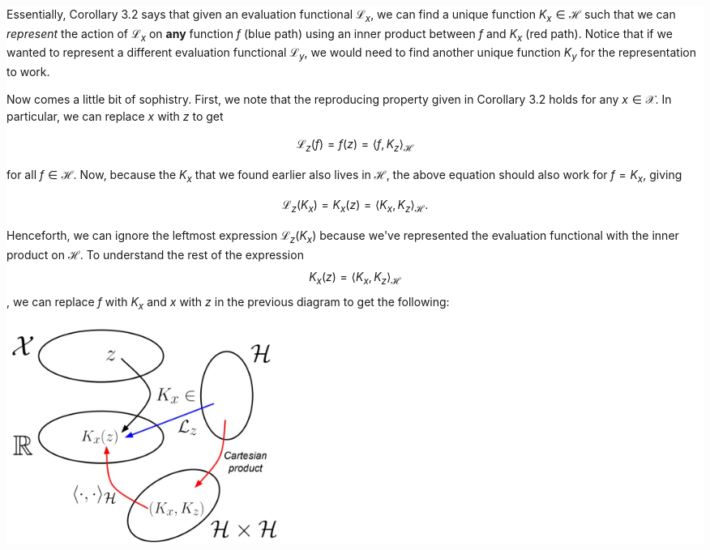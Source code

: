 Essentially, Corollary 3.2 says that given an evaluation functional $\mathcal{L}_x$, we can find a unique function $K_x\in\mathcal{H}$ such that we can *represent* the action of $\mathcal{L}_x$ on **any** function $f$ (blue path) using an inner product between $f$ and $K_x$ (red path). Notice that if we wanted to represent a different evaluation functional $\mathcal{L}_y$, we would need to find another unique function $K_y$ for the representation to work.

Now comes a little bit of sophistry. First, we note that the reproducing property given in Corollary 3.2 holds for any $x\in\mathcal{X}$. In particular, we can replace $x$ with $z$ to get 

$$
\mathcal{L}_z(f) = f(z) = \langle f,K_z \rangle_\mathcal{H}
$$

for all $f\in\mathcal{H}$. Now, because the $K_x$ that we found earlier also lives in $\mathcal{H}$, the above equation should also work for $f=K_x$, giving

$$
\mathcal{L}_z(K_x) = K_x(z) = \langle K_x,K_z \rangle_\mathcal{H}.
$$

Henceforth, we can ignore the leftmost expression $\mathcal{L}_z(K_x)$ because we've represented the evaluation functional with the inner product on $\mathcal{H}$. To understand the rest of the expression $$K_x(z) = \langle K_x,K_z \rangle_\mathcal{H}$$, we can replace $f$ with $K_x$ and $x$ with $z$ in the previous diagram to get the following: 

<img src = "\assets\mapping4.jpg" height = "270" width = "350" align = "middle"> 
